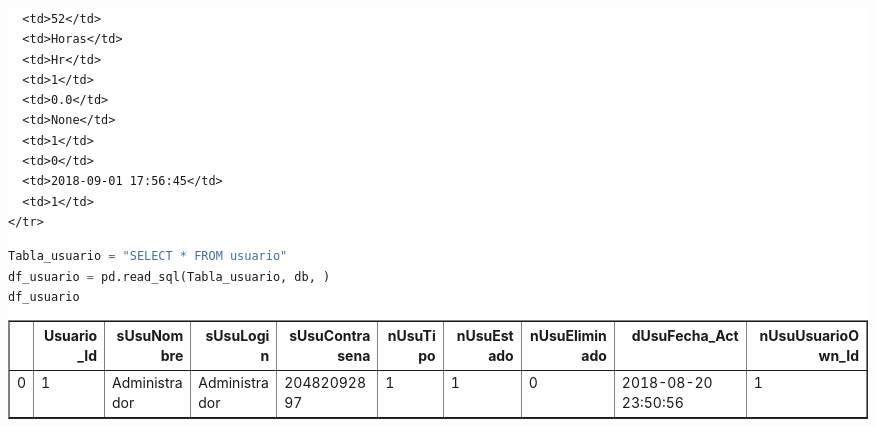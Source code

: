       <td>52</td>
      <td>Horas</td>
      <td>Hr</td>
      <td>1</td>
      <td>0.0</td>
      <td>None</td>
      <td>1</td>
      <td>0</td>
      <td>2018-09-01 17:56:45</td>
      <td>1</td>
    </tr>
  </tbody>
</table>
</div>




```python
Tabla_usuario = "SELECT * FROM usuario"
df_usuario = pd.read_sql(Tabla_usuario, db, )
df_usuario
```




<div>
<style scoped>
    .dataframe tbody tr th:only-of-type {
        vertical-align: middle;
    }

    .dataframe tbody tr th {
        vertical-align: top;
    }

    .dataframe thead th {
        text-align: right;
    }
</style>
<table border="1" class="dataframe">
  <thead>
    <tr style="text-align: right;">
      <th></th>
      <th>Usuario_Id</th>
      <th>sUsuNombre</th>
      <th>sUsuLogin</th>
      <th>sUsuContrasena</th>
      <th>nUsuTipo</th>
      <th>nUsuEstado</th>
      <th>nUsuEliminado</th>
      <th>dUsuFecha_Act</th>
      <th>nUsuUsuarioOwn_Id</th>
    </tr>
  </thead>
  <tbody>
    <tr>
      <td>0</td>
      <td>1</td>
      <td>Administrador</td>
      <td>Administrador</td>
      <td>20482092897</td>
      <td>1</td>
      <td>1</td>
      <td>0</td>
      <td>2018-08-20 23:50:56</td>
      <td>1</td>